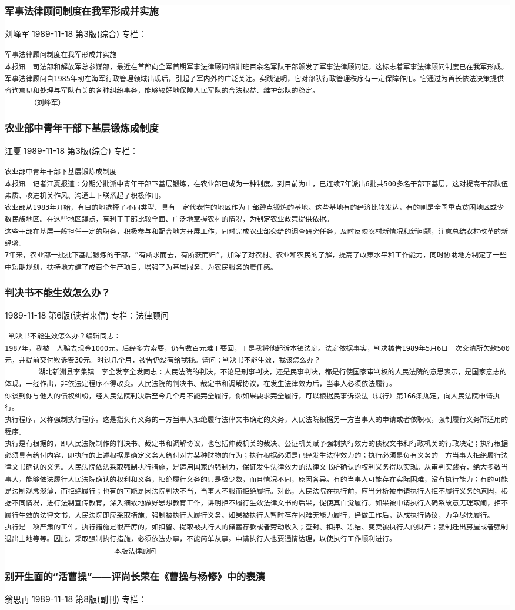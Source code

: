 
### 军事法律顾问制度在我军形成并实施
刘峰军
1989-11-18
第3版(综合)
专栏：

    军事法律顾问制度在我军形成并实施
    本报讯　司法部和解放军总参谋部，最近在首都向全军首期军事法律顾问培训班百余名军队干部颁发了军事法律顾问证。这标志着军事法律顾问制度已在我军形成。
    军事法律顾问自1985年初在海军行政管理领域出现后，引起了军内外的广泛关注。实践证明，它对部队行政管理秩序有一定保障作用。它通过为首长依法决策提供咨询意见和处理与军队有关的各种纠纷事务，能够较好地保障人民军队的合法权益、维护部队的稳定。
          （刘峰军）


### 农业部中青年干部下基层锻炼成制度
江夏
1989-11-18
第3版(综合)
专栏：

    农业部中青年干部下基层锻炼成制度
    本报讯　记者江夏报道：分期分批派中青年干部下基层锻炼，在农业部已成为一种制度。到目前为止，已连续7年派出6批共500多名干部下基层，这对提高干部队伍素质、改进机关作风、沟通上下联系起了积极作用。
    农业部从1983年开始，有目的地选择了不同类型、具有一定代表性的地区作为干部蹲点锻炼的基地。这些基地有的经济比较发达，有的则是全国重点贫困地区或少数民族地区。在这些地区蹲点，有利于干部比较全面、广泛地掌握农村的情况，为制定农业政策提供依据。
    这些干部在基层一般担任一定的职务，积极参与和配合地方开展工作，同时完成农业部交给的调查研究任务，及时反映农村新情况和新问题，注意总结农村改革的新经验。
    7年来，农业部一批批下基层锻炼的干部，“有所求而去，有所获而归”，加深了对农村、农业和农民的了解，提高了政策水平和工作能力，同时协助地方制定了一些中短期规划，扶持地方建了成百个生产项目，增强了为基层服务、为农民服务的责任感。


### 判决书不能生效怎么办？

1989-11-18
第6版(读者来信)
专栏：法律顾问

     判决书不能生效怎么办？编辑同志：
    1987年，我被一人骗去现金1000元，后经多方索要，仍有数百元难于要回，于是我将他起诉本镇法庭。法庭依据事实，判决被告1989年5月6日一次交清所欠款500元，并提前交付败诉费30元。时过几个月，被告仍没有给我钱。请问：判决书不能生效，我该怎么办？
            湖北新洲县李集镇　李全发李全发同志：人民法院的判决，不论是刑事判决，还是民事判决，都是行使国家审判权的人民法院的意思表示，是国家意志的体现，一经作出，非依法定程序不得改变。人民法院的判决书、裁定书和调解协议，在发生法律效力后，当事人必须依法履行。
    你谈到你与他人的债权纠纷，经人民法院判决后至今几个月不能完全履行，你如果要求完全履行，可以根据民事诉讼法（试行）第166条规定，向人民法院申请执行。
    执行程序，又称强制执行程序。这是指负有义务的一方当事人拒绝履行法律文书确定的义务，人民法院根据另一方当事人的申请或者依职权，强制履行义务所适用的程序。
    执行是有根据的，即人民法院制作的判决书、裁定书和调解协议，也包括仲裁机关的裁决、公证机关赋予强制执行效力的债权文书和行政机关的行政决定；执行根据必须具有给付内容，即执行的上述根据是确定义务人给付对方某种财物的行为；执行根据必须是已经发生法律效力的；执行必须是负有义务的一方当事人拒绝履行法律文书确认的义务。人民法院依法采取强制执行措施，是运用国家的强制力，保证发生法律效力的法律文书所确认的权利义务得以实现。从审判实践看，绝大多数当事人，能够依法履行人民法院确认的权利和义务，拒绝履行义务的只是极少数，而且情况不同，原因各异。有的当事人可能存在实际困难，没有执行能力；有的可能是法制观念淡薄，而拒绝履行；也有的可能是因法院判决不当，当事人不服而拒绝履行。对此，人民法院在执行前，应当分析被申请执行人拒不履行义务的原因，根据不同情况，进行法制宣传教育，深入细致地做好思想教育工作，讲明拒不履行生效法律文书的后果，促使其自觉履行。如果被申请执行人确系故意无理取闹，拒不履行生效的法律文书，人民法院即应采取措施，强制被执行人履行义务。如果被执行人暂时存在困难无能力履行，经做工作后，达成执行协议，力争尽快履行。
    执行是一项严肃的工作。执行措施是很严厉的，如扣留、提取被执行人的储蓄存款或者劳动收入；查封、扣押、冻结、变卖被执行人的财产；强制迁出房屋或者强制退出土地等等。因此，采取强制执行措施，必须依法办事，不能简单从事。申请执行人也要通情达理，以使执行工作顺利进行。
                              本版法律顾问


### 别开生面的“活曹操”——评尚长荣在《曹操与杨修》中的表演
翁思再
1989-11-18
第8版(副刊)
专栏：
